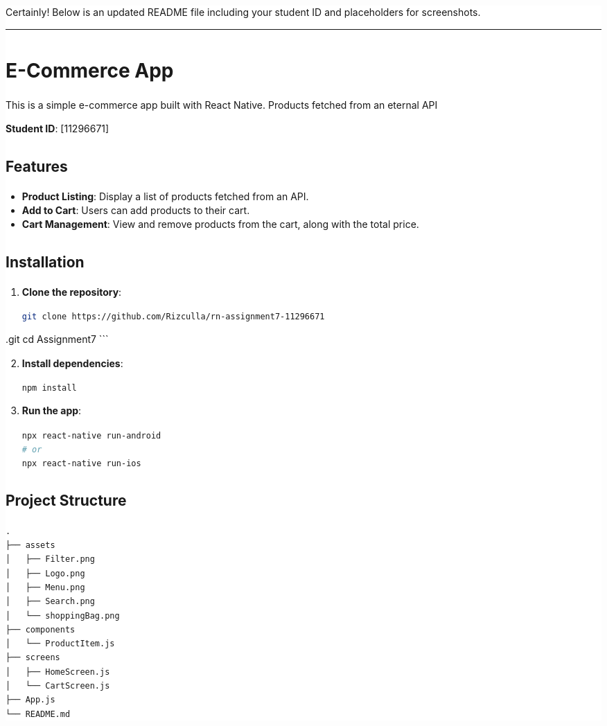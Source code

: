 Certainly! Below is an updated README file including your student ID and placeholders for screenshots.

---

# E-Commerce App

This is a simple e-commerce app built with React Native. Products fetched from an eternal API

**Student ID**: [11296671]

## Features

- **Product Listing**: Display a list of products fetched from an API.
- **Add to Cart**: Users can add products to their cart.
- **Cart Management**: View and remove products from the cart, along with the total price.

## Installation

1. **Clone the repository**:
    ```bash
    git clone https://github.com/Rizculla/rn-assignment7-11296671
.git
    cd Assignment7
    ```

2. **Install dependencies**:
    ```bash
    npm install
    ```

3. **Run the app**:
    ```bash
    npx react-native run-android
    # or
    npx react-native run-ios
    ```

## Project Structure

```
.
├── assets
│   ├── Filter.png
│   ├── Logo.png
│   ├── Menu.png
│   ├── Search.png
│   └── shoppingBag.png
├── components
│   └── ProductItem.js
├── screens
│   ├── HomeScreen.js
│   └── CartScreen.js
├── App.js
└── README.md
```

